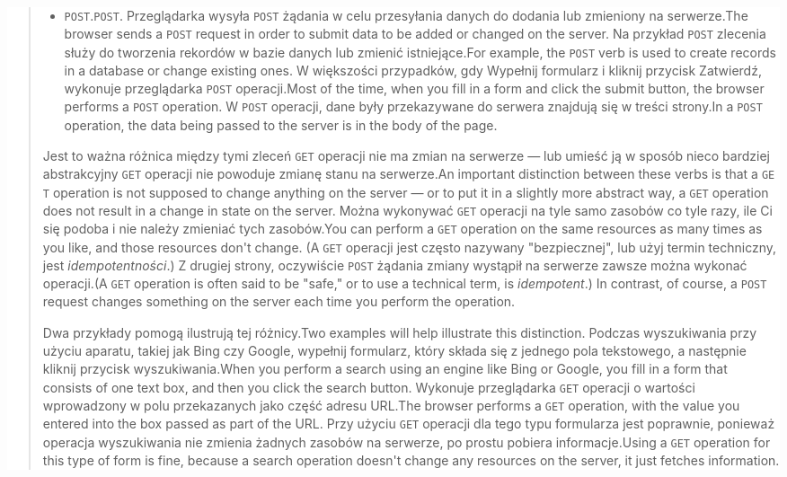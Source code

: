 > - <span data-ttu-id="9c30e-146">`POST`.</span><span class="sxs-lookup"><span data-stu-id="9c30e-146">`POST`.</span></span> <span data-ttu-id="9c30e-147">Przeglądarka wysyła `POST` żądania w celu przesyłania danych do dodania lub zmieniony na serwerze.</span><span class="sxs-lookup"><span data-stu-id="9c30e-147">The browser sends a `POST` request in order to submit data to be added or changed on the server.</span></span> <span data-ttu-id="9c30e-148">Na przykład `POST` zlecenia służy do tworzenia rekordów w bazie danych lub zmienić istniejące.</span><span class="sxs-lookup"><span data-stu-id="9c30e-148">For example, the `POST` verb is used to create records in a database or change existing ones.</span></span> <span data-ttu-id="9c30e-149">W większości przypadków, gdy Wypełnij formularz i kliknij przycisk Zatwierdź, wykonuje przeglądarka `POST` operacji.</span><span class="sxs-lookup"><span data-stu-id="9c30e-149">Most of the time, when you fill in a form and click the submit button, the browser performs a `POST` operation.</span></span> <span data-ttu-id="9c30e-150">W `POST` operacji, dane były przekazywane do serwera znajdują się w treści strony.</span><span class="sxs-lookup"><span data-stu-id="9c30e-150">In a `POST` operation, the data being passed to the server is in the body of the page.</span></span>
> 
> <span data-ttu-id="9c30e-151">Jest to ważna różnica między tymi zleceń `GET` operacji nie ma zmian na serwerze — lub umieść ją w sposób nieco bardziej abstrakcyjny `GET` operacji nie powoduje zmianę stanu na serwerze.</span><span class="sxs-lookup"><span data-stu-id="9c30e-151">An important distinction between these verbs is that a `GET` operation is not supposed to change anything on the server — or to put it in a slightly more abstract way, a `GET` operation does not result in a change in state on the server.</span></span> <span data-ttu-id="9c30e-152">Można wykonywać `GET` operacji na tyle samo zasobów co tyle razy, ile Ci się podoba i nie należy zmieniać tych zasobów.</span><span class="sxs-lookup"><span data-stu-id="9c30e-152">You can perform a `GET` operation on the same resources as many times as you like, and those resources don't change.</span></span> <span data-ttu-id="9c30e-153">(A `GET` operacji jest często nazywany "bezpiecznej", lub użyj termin techniczny, jest *idempotentności*.) Z drugiej strony, oczywiście `POST` żądania zmiany wystąpił na serwerze zawsze można wykonać operacji.</span><span class="sxs-lookup"><span data-stu-id="9c30e-153">(A `GET` operation is often said to be "safe," or to use a technical term, is *idempotent*.) In contrast, of course, a `POST` request changes something on the server each time you perform the operation.</span></span>
> 
> <span data-ttu-id="9c30e-154">Dwa przykłady pomogą ilustrują tej różnicy.</span><span class="sxs-lookup"><span data-stu-id="9c30e-154">Two examples will help illustrate this distinction.</span></span> <span data-ttu-id="9c30e-155">Podczas wyszukiwania przy użyciu aparatu, takiej jak Bing czy Google, wypełnij formularz, który składa się z jednego pola tekstowego, a następnie kliknij przycisk wyszukiwania.</span><span class="sxs-lookup"><span data-stu-id="9c30e-155">When you perform a search using an engine like Bing or Google, you fill in a form that consists of one text box, and then you click the search button.</span></span> <span data-ttu-id="9c30e-156">Wykonuje przeglądarka `GET` operacji o wartości wprowadzony w polu przekazanych jako część adresu URL.</span><span class="sxs-lookup"><span data-stu-id="9c30e-156">The browser performs a `GET` operation, with the value you entered into the box passed as part of the URL.</span></span> <span data-ttu-id="9c30e-157">Przy użyciu `GET` operacji dla tego typu formularza jest poprawnie, ponieważ operacja wyszukiwania nie zmienia żadnych zasobów na serwerze, po prostu pobiera informacje.</span><span class="sxs-lookup"><span data-stu-id="9c30e-157">Using a `GET` operation for this type of form is fine, because a search operation doesn't change any resources on the server, it just fetches information.</span></span>
> 